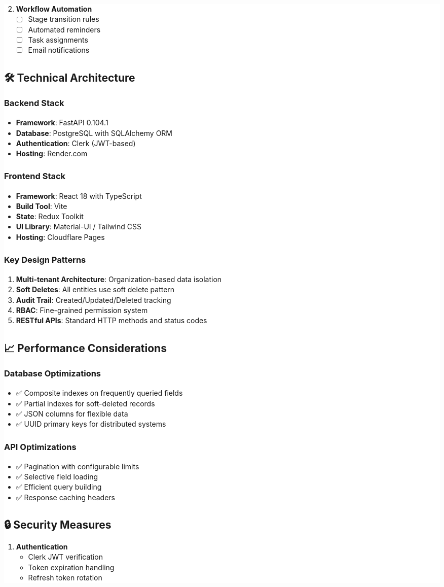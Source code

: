 2. **Workflow Automation**
   - [ ] Stage transition rules
   - [ ] Automated reminders
   - [ ] Task assignments
   - [ ] Email notifications

## 🛠️ Technical Architecture

### Backend Stack

- **Framework**: FastAPI 0.104.1
- **Database**: PostgreSQL with SQLAlchemy ORM
- **Authentication**: Clerk (JWT-based)
- **Hosting**: Render.com

### Frontend Stack

- **Framework**: React 18 with TypeScript
- **Build Tool**: Vite
- **State**: Redux Toolkit
- **UI Library**: Material-UI / Tailwind CSS
- **Hosting**: Cloudflare Pages

### Key Design Patterns

1. **Multi-tenant Architecture**: Organization-based data isolation
2. **Soft Deletes**: All entities use soft delete pattern
3. **Audit Trail**: Created/Updated/Deleted tracking
4. **RBAC**: Fine-grained permission system
5. **RESTful APIs**: Standard HTTP methods and status codes

## 📈 Performance Considerations

### Database Optimizations

- ✅ Composite indexes on frequently queried fields
- ✅ Partial indexes for soft-deleted records
- ✅ JSON columns for flexible data
- ✅ UUID primary keys for distributed systems

### API Optimizations

- ✅ Pagination with configurable limits
- ✅ Selective field loading
- ✅ Efficient query building
- ✅ Response caching headers

## 🔒 Security Measures

1. **Authentication**
   - Clerk JWT verification
   - Token expiration handling
   - Refresh token rotation
